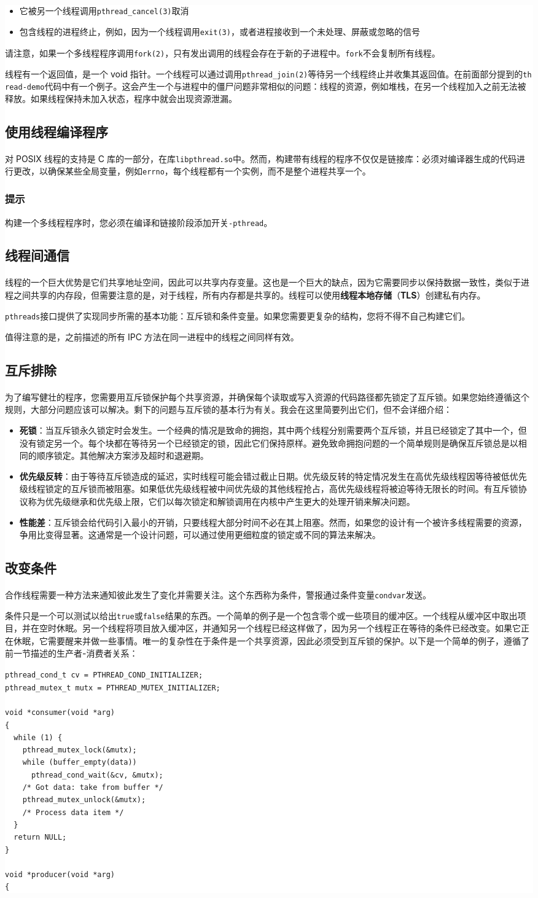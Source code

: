 +   它被另一个线程调用`pthread_cancel(3)`取消

+   包含线程的进程终止，例如，因为一个线程调用`exit(3)`，或者进程接收到一个未处理、屏蔽或忽略的信号

请注意，如果一个多线程程序调用`fork(2)`，只有发出调用的线程会存在于新的子进程中。`fork`不会复制所有线程。

线程有一个返回值，是一个 void 指针。一个线程可以通过调用`pthread_join(2)`等待另一个线程终止并收集其返回值。在前面部分提到的`thread-demo`代码中有一个例子。这会产生一个与进程中的僵尸问题非常相似的问题：线程的资源，例如堆栈，在另一个线程加入之前无法被释放。如果线程保持未加入状态，程序中就会出现资源泄漏。

## 使用线程编译程序

对 POSIX 线程的支持是 C 库的一部分，在库`libpthread.so`中。然而，构建带有线程的程序不仅仅是链接库：必须对编译器生成的代码进行更改，以确保某些全局变量，例如`errno`，每个线程都有一个实例，而不是整个进程共享一个。

### 提示

构建一个多线程程序时，您必须在编译和链接阶段添加开关`-pthread`。

## 线程间通信

线程的一个巨大优势是它们共享地址空间，因此可以共享内存变量。这也是一个巨大的缺点，因为它需要同步以保持数据一致性，类似于进程之间共享的内存段，但需要注意的是，对于线程，所有内存都是共享的。线程可以使用**线程本地存储**（**TLS**）创建私有内存。

`pthreads`接口提供了实现同步所需的基本功能：互斥锁和条件变量。如果您需要更复杂的结构，您将不得不自己构建它们。

值得注意的是，之前描述的所有 IPC 方法在同一进程中的线程之间同样有效。

## 互斥排除

为了编写健壮的程序，您需要用互斥锁保护每个共享资源，并确保每个读取或写入资源的代码路径都先锁定了互斥锁。如果您始终遵循这个规则，大部分问题应该可以解决。剩下的问题与互斥锁的基本行为有关。我会在这里简要列出它们，但不会详细介绍：

+   **死锁**：当互斥锁永久锁定时会发生。一个经典的情况是致命的拥抱，其中两个线程分别需要两个互斥锁，并且已经锁定了其中一个，但没有锁定另一个。每个块都在等待另一个已经锁定的锁，因此它们保持原样。避免致命拥抱问题的一个简单规则是确保互斥锁总是以相同的顺序锁定。其他解决方案涉及超时和退避期。

+   **优先级反转**：由于等待互斥锁造成的延迟，实时线程可能会错过截止日期。优先级反转的特定情况发生在高优先级线程因等待被低优先级线程锁定的互斥锁而被阻塞。如果低优先级线程被中间优先级的其他线程抢占，高优先级线程将被迫等待无限长的时间。有互斥锁协议称为优先级继承和优先级上限，它们以每次锁定和解锁调用在内核中产生更大的处理开销来解决问题。

+   **性能差**：互斥锁会给代码引入最小的开销，只要线程大部分时间不必在其上阻塞。然而，如果您的设计有一个被许多线程需要的资源，争用比变得显著。这通常是一个设计问题，可以通过使用更细粒度的锁定或不同的算法来解决。

## 改变条件

合作线程需要一种方法来通知彼此发生了变化并需要关注。这个东西称为条件，警报通过条件变量`condvar`发送。

条件只是一个可以测试以给出`true`或`false`结果的东西。一个简单的例子是一个包含零个或一些项目的缓冲区。一个线程从缓冲区中取出项目，并在空时休眠。另一个线程将项目放入缓冲区，并通知另一个线程已经这样做了，因为另一个线程正在等待的条件已经改变。如果它正在休眠，它需要醒来并做一些事情。唯一的复杂性在于条件是一个共享资源，因此必须受到互斥锁的保护。以下是一个简单的例子，遵循了前一节描述的生产者-消费者关系：

```
pthread_cond_t cv = PTHREAD_COND_INITIALIZER;
pthread_mutex_t mutx = PTHREAD_MUTEX_INITIALIZER;

void *consumer(void *arg)
{
  while (1) {
    pthread_mutex_lock(&mutx);
    while (buffer_empty(data))
      pthread_cond_wait(&cv, &mutx);
    /* Got data: take from buffer */
    pthread_mutex_unlock(&mutx);
    /* Process data item */
  }
  return NULL;
}

void *producer(void *arg)
{
```
